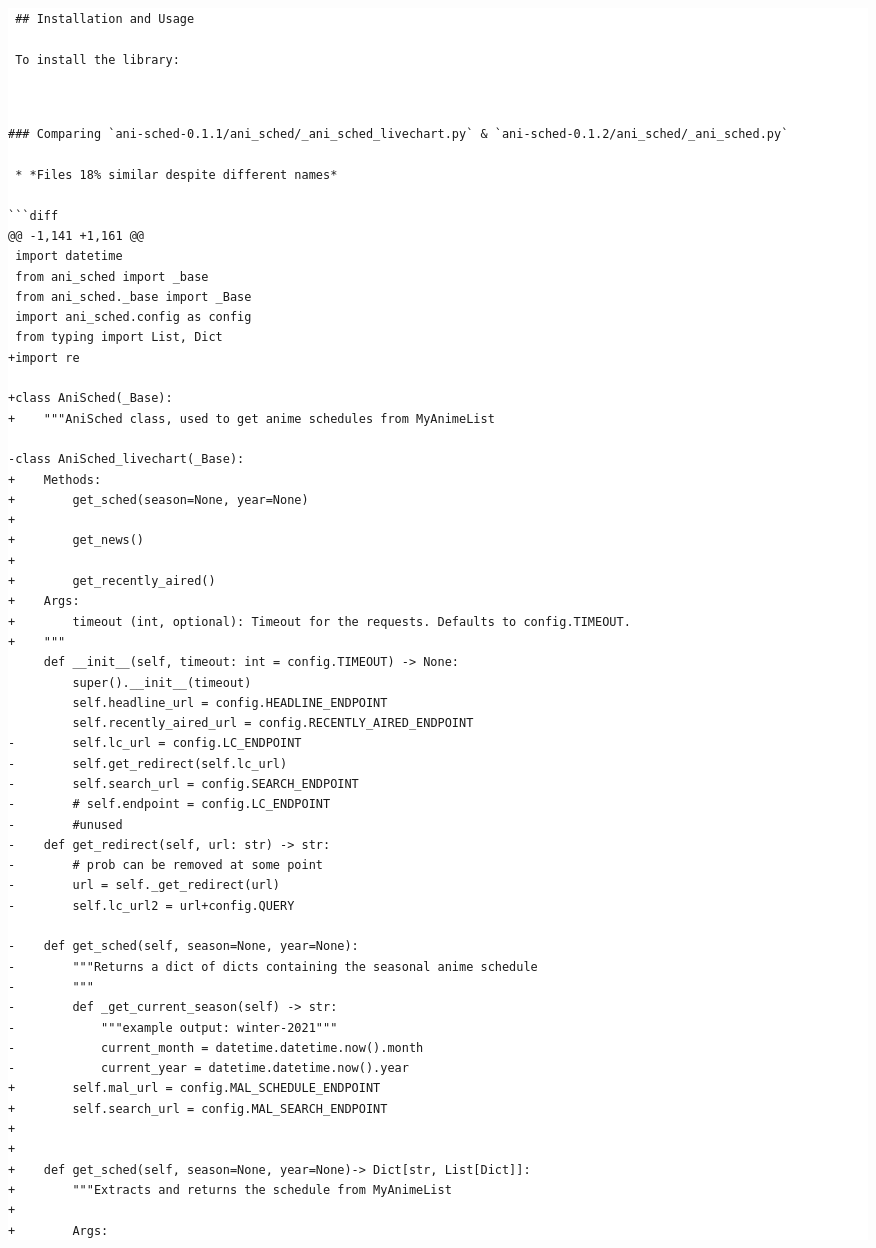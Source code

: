 ```diff
 ## Installation and Usage
 
 To install the library:
 
 ```
```

### Comparing `ani-sched-0.1.1/ani_sched/_ani_sched_livechart.py` & `ani-sched-0.1.2/ani_sched/_ani_sched.py`

 * *Files 18% similar despite different names*

```diff
@@ -1,141 +1,161 @@
 import datetime
 from ani_sched import _base
 from ani_sched._base import _Base
 import ani_sched.config as config
 from typing import List, Dict
+import re
 
+class AniSched(_Base):
+    """AniSched class, used to get anime schedules from MyAnimeList
 
-class AniSched_livechart(_Base):
+    Methods:
+        get_sched(season=None, year=None)
+        
+        get_news()
+        
+        get_recently_aired()
+    Args:
+        timeout (int, optional): Timeout for the requests. Defaults to config.TIMEOUT.
+    """
     def __init__(self, timeout: int = config.TIMEOUT) -> None:
         super().__init__(timeout)
         self.headline_url = config.HEADLINE_ENDPOINT
         self.recently_aired_url = config.RECENTLY_AIRED_ENDPOINT
-        self.lc_url = config.LC_ENDPOINT
-        self.get_redirect(self.lc_url)
-        self.search_url = config.SEARCH_ENDPOINT
-        # self.endpoint = config.LC_ENDPOINT
-        #unused
-    def get_redirect(self, url: str) -> str:
-        # prob can be removed at some point
-        url = self._get_redirect(url)
-        self.lc_url2 = url+config.QUERY
 
-    def get_sched(self, season=None, year=None):
-        """Returns a dict of dicts containing the seasonal anime schedule
-        """
-        def _get_current_season(self) -> str:
-            """example output: winter-2021"""
-            current_month = datetime.datetime.now().month
-            current_year = datetime.datetime.now().year
+        self.mal_url = config.MAL_SCHEDULE_ENDPOINT
+        self.search_url = config.MAL_SEARCH_ENDPOINT
+
+
+    def get_sched(self, season=None, year=None)-> Dict[str, List[Dict]]:
+        """Extracts and returns the schedule from MyAnimeList
+
+        Args:
```